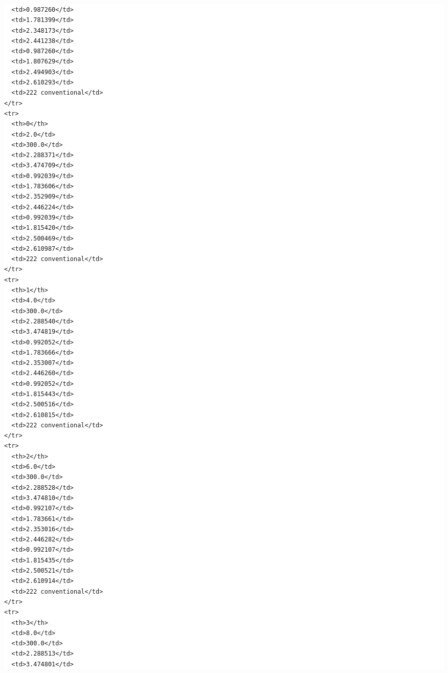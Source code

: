       <td>0.987260</td>
      <td>1.781399</td>
      <td>2.348173</td>
      <td>2.441238</td>
      <td>0.987260</td>
      <td>1.807629</td>
      <td>2.494903</td>
      <td>2.610293</td>
      <td>222 conventional</td>
    </tr>
    <tr>
      <th>0</th>
      <td>2.0</td>
      <td>300.0</td>
      <td>2.288371</td>
      <td>3.474709</td>
      <td>0.992039</td>
      <td>1.783606</td>
      <td>2.352909</td>
      <td>2.446224</td>
      <td>0.992039</td>
      <td>1.815420</td>
      <td>2.500469</td>
      <td>2.610987</td>
      <td>222 conventional</td>
    </tr>
    <tr>
      <th>1</th>
      <td>4.0</td>
      <td>300.0</td>
      <td>2.288540</td>
      <td>3.474819</td>
      <td>0.992052</td>
      <td>1.783666</td>
      <td>2.353007</td>
      <td>2.446260</td>
      <td>0.992052</td>
      <td>1.815443</td>
      <td>2.500516</td>
      <td>2.610815</td>
      <td>222 conventional</td>
    </tr>
    <tr>
      <th>2</th>
      <td>6.0</td>
      <td>300.0</td>
      <td>2.288528</td>
      <td>3.474810</td>
      <td>0.992107</td>
      <td>1.783661</td>
      <td>2.353016</td>
      <td>2.446282</td>
      <td>0.992107</td>
      <td>1.815435</td>
      <td>2.500521</td>
      <td>2.610914</td>
      <td>222 conventional</td>
    </tr>
    <tr>
      <th>3</th>
      <td>8.0</td>
      <td>300.0</td>
      <td>2.288513</td>
      <td>3.474801</td>